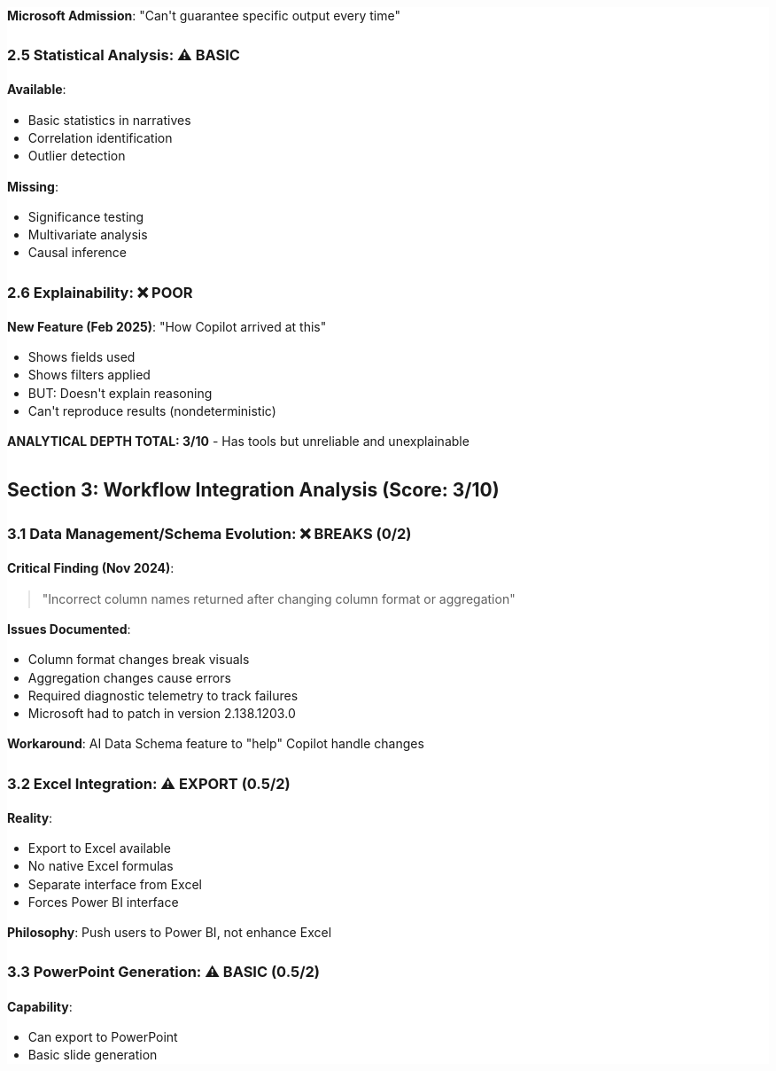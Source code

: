 **Microsoft Admission**: "Can't guarantee specific output every time"

### 2.5 Statistical Analysis: ⚠️ BASIC

**Available**:
- Basic statistics in narratives
- Correlation identification
- Outlier detection

**Missing**:
- Significance testing
- Multivariate analysis
- Causal inference

### 2.6 Explainability: ❌ POOR

**New Feature (Feb 2025)**: "How Copilot arrived at this"
- Shows fields used
- Shows filters applied
- BUT: Doesn't explain reasoning
- Can't reproduce results (nondeterministic)

**ANALYTICAL DEPTH TOTAL: 3/10** - Has tools but unreliable and unexplainable

## Section 3: Workflow Integration Analysis (Score: 3/10)

### 3.1 Data Management/Schema Evolution: ❌ BREAKS (0/2)

**Critical Finding (Nov 2024)**:
> "Incorrect column names returned after changing column format or aggregation"

**Issues Documented**:
- Column format changes break visuals
- Aggregation changes cause errors
- Required diagnostic telemetry to track failures
- Microsoft had to patch in version 2.138.1203.0

**Workaround**: AI Data Schema feature to "help" Copilot handle changes

### 3.2 Excel Integration: ⚠️ EXPORT (0.5/2)

**Reality**:
- Export to Excel available
- No native Excel formulas
- Separate interface from Excel
- Forces Power BI interface

**Philosophy**: Push users to Power BI, not enhance Excel

### 3.3 PowerPoint Generation: ⚠️ BASIC (0.5/2)

**Capability**:
- Can export to PowerPoint
- Basic slide generation
